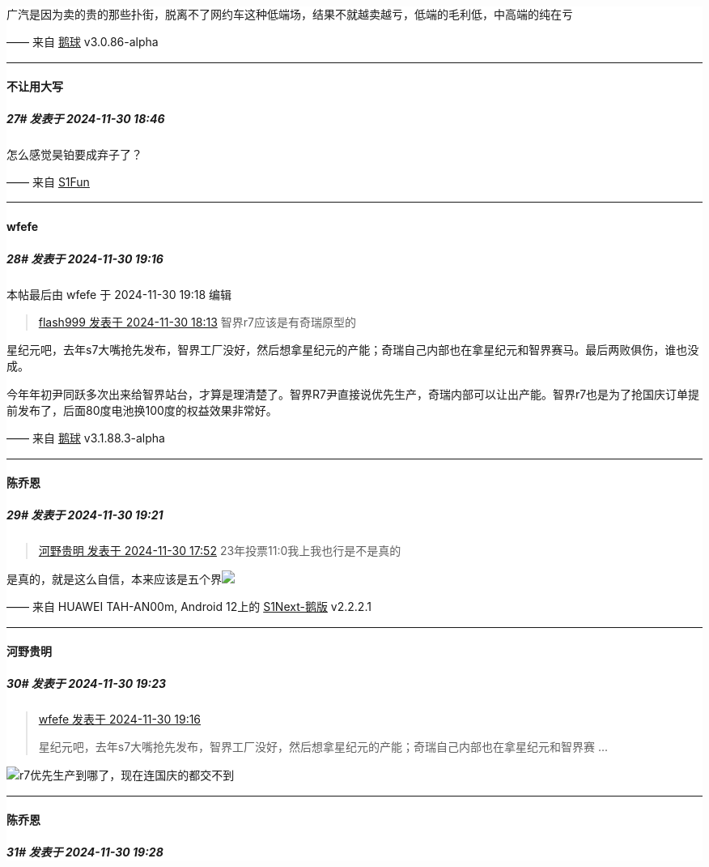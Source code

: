 广汽是因为卖的贵的那些扑街，脱离不了网约车这种低端场，结果不就越卖越亏，低端的毛利低，中高端的纯在亏

—— 来自 [鹅球](https://www.pgyer.com/xfPejhuq) v3.0.86-alpha

*****

####  不让用大写  
##### 27#       发表于 2024-11-30 18:46

怎么感觉昊铂要成弃子了？

—— 来自 [S1Fun](https://s1fun.koalcat.com)

*****

####  wfefe  
##### 28#       发表于 2024-11-30 19:16

 本帖最后由 wfefe 于 2024-11-30 19:18 编辑 
<blockquote><a href="httphttps://bbs.saraba1st.com/2b/forum.php?mod=redirect&amp;goto=findpost&amp;pid=66808823&amp;ptid=2208862" target="_blank">flash999 发表于 2024-11-30 18:13</a>
智界r7应该是有奇瑞原型的</blockquote>
星纪元吧，去年s7大嘴抢先发布，智界工厂没好，然后想拿星纪元的产能；奇瑞自己内部也在拿星纪元和智界赛马。最后两败俱伤，谁也没成。

今年年初尹同跃多次出来给智界站台，才算是理清楚了。智界R7尹直接说优先生产，奇瑞内部可以让出产能。智界r7也是为了抢国庆订单提前发布了，后面80度电池换100度的权益效果非常好。

—— 来自 [鹅球](https://www.pgyer.com/xfPejhuq) v3.1.88.3-alpha

*****

####  陈乔恩  
##### 29#       发表于 2024-11-30 19:21

<blockquote><a href="httphttps://bbs.saraba1st.com/2b/forum.php?mod=redirect&amp;goto=findpost&amp;pid=66808709&amp;ptid=2208862" target="_blank">河野贵明 发表于 2024-11-30 17:52</a>
23年投票11:0我上我也行是不是真的</blockquote>
是真的，就是这么自信，本来应该是五个界<img src="https://static.saraba1st.com/image/smiley/face2017/026.png" referrerpolicy="no-referrer">

—— 来自 HUAWEI TAH-AN00m, Android 12上的 [S1Next-鹅版](https://github.com/ykrank/S1-Next/releases) v2.2.2.1

*****

####  河野贵明  
##### 30#       发表于 2024-11-30 19:23

<blockquote><a href="httphttps://bbs.saraba1st.com/2b/forum.php?mod=redirect&amp;goto=findpost&amp;pid=66809152&amp;ptid=2208862" target="_blank">wfefe 发表于 2024-11-30 19:16</a>

星纪元吧，去年s7大嘴抢先发布，智界工厂没好，然后想拿星纪元的产能；奇瑞自己内部也在拿星纪元和智界赛 ...</blockquote>
<img src="https://static.saraba1st.com/image/smiley/face2017/068.png" referrerpolicy="no-referrer">r7优先生产到哪了，现在连国庆的都交不到

*****

####  陈乔恩  
##### 31#       发表于 2024-11-30 19:28
